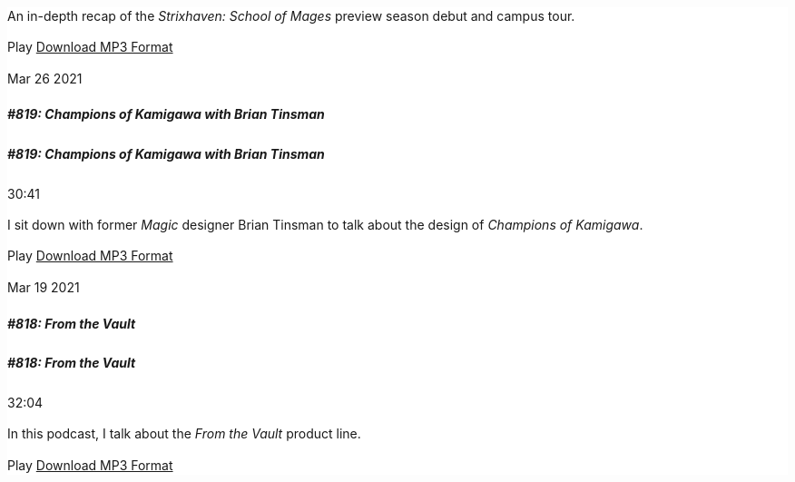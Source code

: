 

An in-depth recap of the *Strixhaven: School of Mages* preview season debut and campus tour.





Play
[Download MP3 Format](http://dts.podtrac.com/redirect.mp3/media.wizards.com/2021/podcasts/magic/weeklymtg_20210325_stxcampustour.mp3)



 

 Mar 26 2021  


##### #819: Champions of Kamigawa with Brian Tinsman






##### #819: Champions of Kamigawa with Brian Tinsman


30:41



I sit down with former *Magic* designer Brian Tinsman to talk about the design of *Champions of Kamigawa*.





Play
[Download MP3 Format](http://dts.podtrac.com/redirect.mp3/media.wizards.com/2021/podcasts/magic/drivetowork819_chkwithbrian_Js37dhwy.mp3)



 

 Mar 19 2021  


##### #818: From the Vault






##### #818: From the Vault


32:04



In this podcast, I talk about the *From the Vault* product line.





Play
[Download MP3 Format](http://dts.podtrac.com/redirect.mp3/media.wizards.com/2021/podcasts/magic/drivetowork818_fromthevault_Jsu73yDh.mp3)
